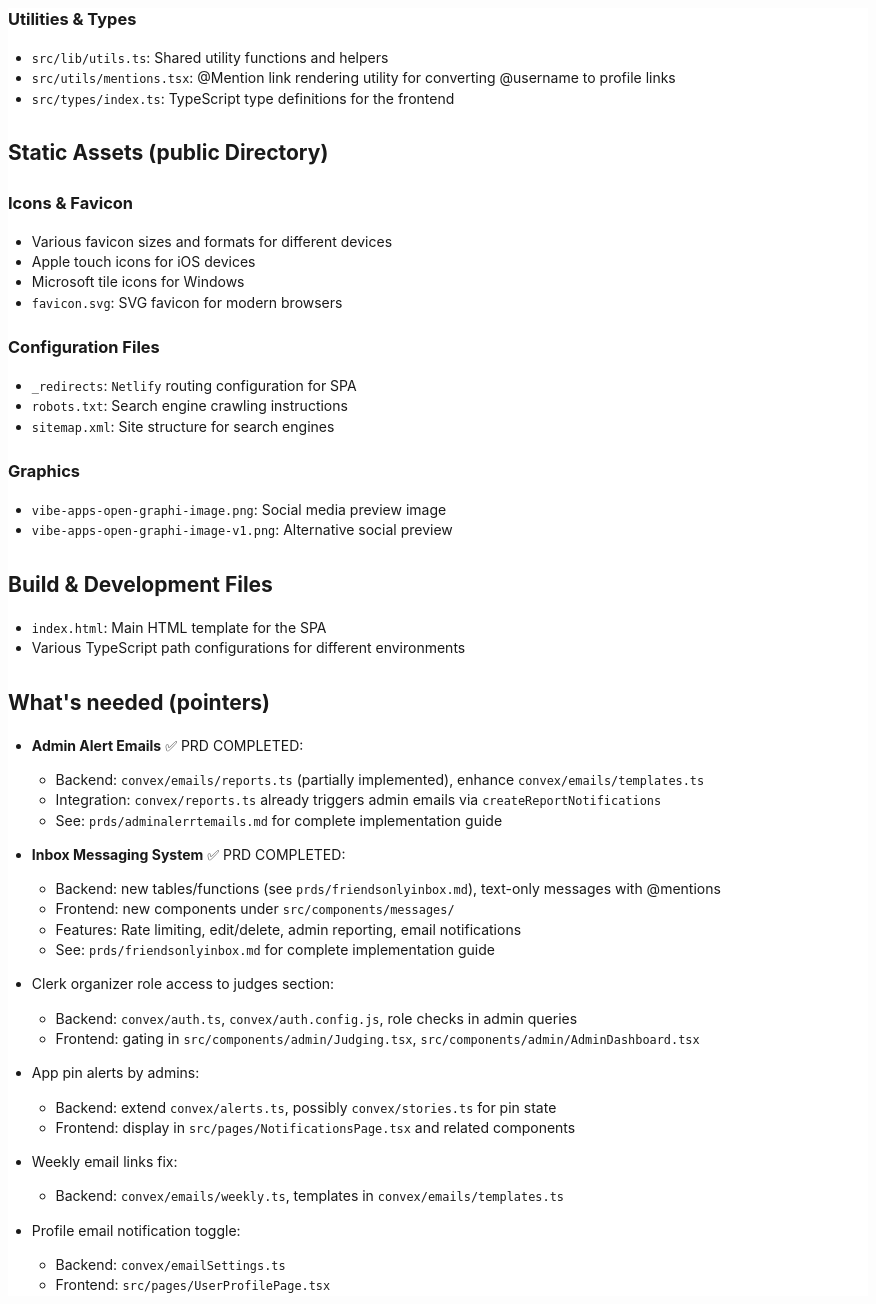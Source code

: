 ### Utilities & Types

- `src/lib/utils.ts`: Shared utility functions and helpers
- `src/utils/mentions.tsx`: @Mention link rendering utility for converting @username to profile links
- `src/types/index.ts`: TypeScript type definitions for the frontend

## Static Assets (public Directory)

### Icons & Favicon

- Various favicon sizes and formats for different devices
- Apple touch icons for iOS devices
- Microsoft tile icons for Windows
- `favicon.svg`: SVG favicon for modern browsers

### Configuration Files

- `_redirects`: `Netlify` routing configuration for SPA
- `robots.txt`: Search engine crawling instructions
- `sitemap.xml`: Site structure for search engines

### Graphics

- `vibe-apps-open-graphi-image.png`: Social media preview image
- `vibe-apps-open-graphi-image-v1.png`: Alternative social preview

## Build & Development Files

- `index.html`: Main HTML template for the SPA
- Various TypeScript path configurations for different environments

## What's needed (pointers)

- **Admin Alert Emails** ✅ PRD COMPLETED:
  - Backend: `convex/emails/reports.ts` (partially implemented), enhance `convex/emails/templates.ts`
  - Integration: `convex/reports.ts` already triggers admin emails via `createReportNotifications`
  - See: `prds/adminalerrtemails.md` for complete implementation guide

- **Inbox Messaging System** ✅ PRD COMPLETED:
  - Backend: new tables/functions (see `prds/friendsonlyinbox.md`), text-only messages with @mentions
  - Frontend: new components under `src/components/messages/`
  - Features: Rate limiting, edit/delete, admin reporting, email notifications
  - See: `prds/friendsonlyinbox.md` for complete implementation guide

- Clerk organizer role access to judges section:
  - Backend: `convex/auth.ts`, `convex/auth.config.js`, role checks in admin queries
  - Frontend: gating in `src/components/admin/Judging.tsx`, `src/components/admin/AdminDashboard.tsx`
- App pin alerts by admins:
  - Backend: extend `convex/alerts.ts`, possibly `convex/stories.ts` for pin state
  - Frontend: display in `src/pages/NotificationsPage.tsx` and related components
- Weekly email links fix:
  - Backend: `convex/emails/weekly.ts`, templates in `convex/emails/templates.ts`
- Profile email notification toggle:
  - Backend: `convex/emailSettings.ts`
  - Frontend: `src/pages/UserProfilePage.tsx`

